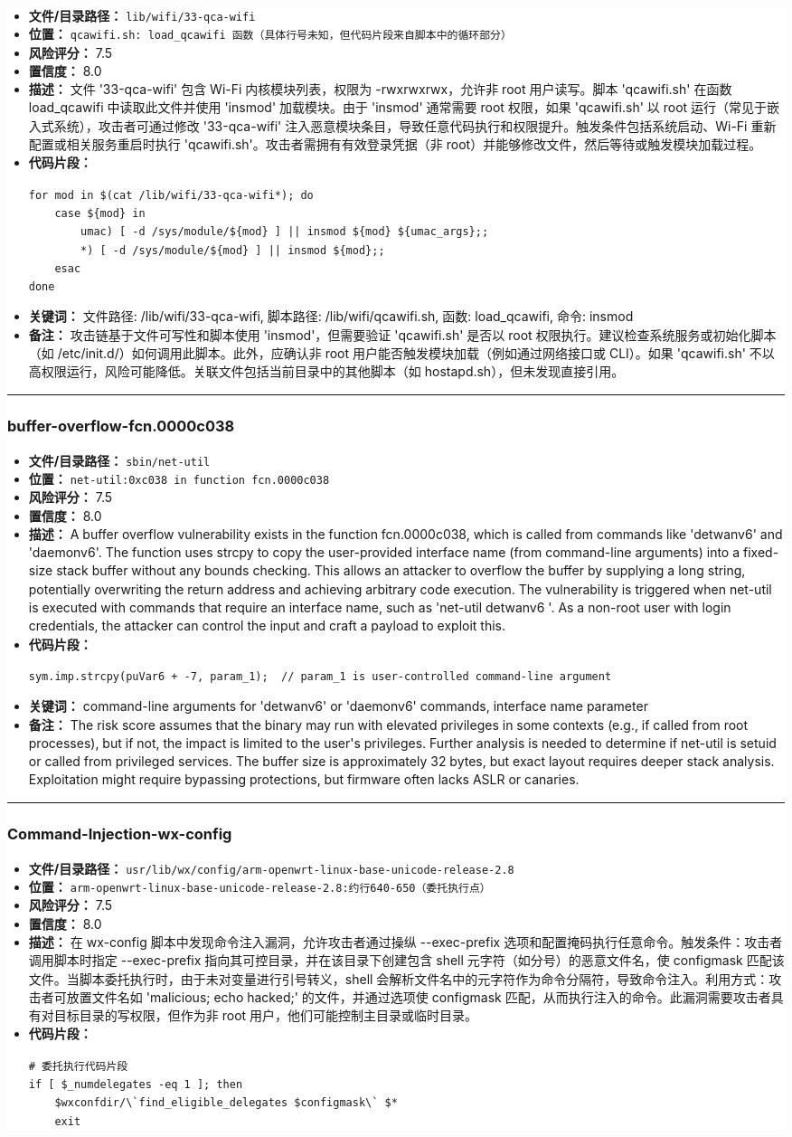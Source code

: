 - **文件/目录路径：** `lib/wifi/33-qca-wifi`
- **位置：** `qcawifi.sh: load_qcawifi 函数（具体行号未知，但代码片段来自脚本中的循环部分）`
- **风险评分：** 7.5
- **置信度：** 8.0
- **描述：** 文件 '33-qca-wifi' 包含 Wi-Fi 内核模块列表，权限为 -rwxrwxrwx，允许非 root 用户读写。脚本 'qcawifi.sh' 在函数 load_qcawifi 中读取此文件并使用 'insmod' 加载模块。由于 'insmod' 通常需要 root 权限，如果 'qcawifi.sh' 以 root 运行（常见于嵌入式系统），攻击者可通过修改 '33-qca-wifi' 注入恶意模块条目，导致任意代码执行和权限提升。触发条件包括系统启动、Wi-Fi 重新配置或相关服务重启时执行 'qcawifi.sh'。攻击者需拥有有效登录凭据（非 root）并能够修改文件，然后等待或触发模块加载过程。
- **代码片段：**
  ```
  for mod in $(cat /lib/wifi/33-qca-wifi*); do
      case ${mod} in
          umac) [ -d /sys/module/${mod} ] || insmod ${mod} ${umac_args};;
          *) [ -d /sys/module/${mod} ] || insmod ${mod};;
      esac
  done
  ```
- **关键词：** 文件路径: /lib/wifi/33-qca-wifi, 脚本路径: /lib/wifi/qcawifi.sh, 函数: load_qcawifi, 命令: insmod
- **备注：** 攻击链基于文件可写性和脚本使用 'insmod'，但需要验证 'qcawifi.sh' 是否以 root 权限执行。建议检查系统服务或初始化脚本（如 /etc/init.d/）如何调用此脚本。此外，应确认非 root 用户能否触发模块加载（例如通过网络接口或 CLI）。如果 'qcawifi.sh' 不以高权限运行，风险可能降低。关联文件包括当前目录中的其他脚本（如 hostapd.sh），但未发现直接引用。

---
### buffer-overflow-fcn.0000c038

- **文件/目录路径：** `sbin/net-util`
- **位置：** `net-util:0xc038 in function fcn.0000c038`
- **风险评分：** 7.5
- **置信度：** 8.0
- **描述：** A buffer overflow vulnerability exists in the function fcn.0000c038, which is called from commands like 'detwanv6' and 'daemonv6'. The function uses strcpy to copy the user-provided interface name (from command-line arguments) into a fixed-size stack buffer without any bounds checking. This allows an attacker to overflow the buffer by supplying a long string, potentially overwriting the return address and achieving arbitrary code execution. The vulnerability is triggered when net-util is executed with commands that require an interface name, such as 'net-util detwanv6 <interface>'. As a non-root user with login credentials, the attacker can control the input and craft a payload to exploit this.
- **代码片段：**
  ```
  sym.imp.strcpy(puVar6 + -7, param_1);  // param_1 is user-controlled command-line argument
  ```
- **关键词：** command-line arguments for 'detwanv6' or 'daemonv6' commands, interface name parameter
- **备注：** The risk score assumes that the binary may run with elevated privileges in some contexts (e.g., if called from root processes), but if not, the impact is limited to the user's privileges. Further analysis is needed to determine if net-util is setuid or called from privileged services. The buffer size is approximately 32 bytes, but exact layout requires deeper stack analysis. Exploitation might require bypassing protections, but firmware often lacks ASLR or canaries.

---
### Command-Injection-wx-config

- **文件/目录路径：** `usr/lib/wx/config/arm-openwrt-linux-base-unicode-release-2.8`
- **位置：** `arm-openwrt-linux-base-unicode-release-2.8:约行640-650（委托执行点）`
- **风险评分：** 7.5
- **置信度：** 8.0
- **描述：** 在 wx-config 脚本中发现命令注入漏洞，允许攻击者通过操纵 --exec-prefix 选项和配置掩码执行任意命令。触发条件：攻击者调用脚本时指定 --exec-prefix 指向其可控目录，并在该目录下创建包含 shell 元字符（如分号）的恶意文件名，使 configmask 匹配该文件。当脚本委托执行时，由于未对变量进行引号转义，shell 会解析文件名中的元字符作为命令分隔符，导致命令注入。利用方式：攻击者可放置文件名如 'malicious; echo hacked;' 的文件，并通过选项使 configmask 匹配，从而执行注入的命令。此漏洞需要攻击者具有对目标目录的写权限，但作为非 root 用户，他们可能控制主目录或临时目录。
- **代码片段：**
  ```
  # 委托执行代码片段
  if [ $_numdelegates -eq 1 ]; then
      $wxconfdir/\`find_eligible_delegates $configmask\` $*
      exit
  ```